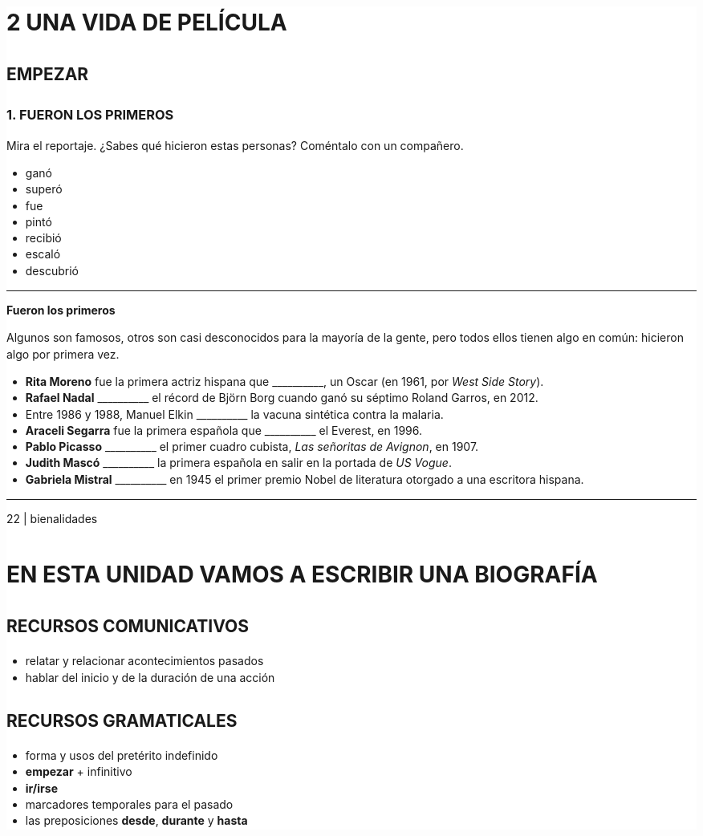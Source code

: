

# 2 UNA VIDA DE PELÍCULA

## EMPEZAR

### 1. FUERON LOS PRIMEROS

Mira el reportaje. ¿Sabes qué hicieron estas personas? Coméntalo con un compañero.

- ganó
- superó
- fue
- pintó
- recibió
- escaló
- descubrió

---

**Fueron los primeros**

Algunos son famosos, otros son casi desconocidos para la mayoría de la gente, pero todos ellos tienen algo en común: hicieron algo por primera vez.

- **Rita Moreno** fue la primera actriz hispana que __________, un Oscar (en 1961, por *West Side Story*).
- **Rafael Nadal** __________ el récord de Björn Borg cuando ganó su séptimo Roland Garros, en 2012.
- Entre 1986 y 1988, Manuel Elkin __________ la vacuna sintética contra la malaria.
- **Araceli Segarra** fue la primera española que __________ el Everest, en 1996.
- **Pablo Picasso** __________ el primer cuadro cubista, *Las señoritas de Avignon*, en 1907.
- **Judith Mascó** __________ la primera española en salir en la portada de *US Vogue*.
- **Gabriela Mistral** __________ en 1945 el primer premio Nobel de literatura otorgado a una escritora hispana.

---

22 | bienalidades

# EN ESTA UNIDAD VAMOS A ESCRIBIR UNA BIOGRAFÍA

## RECURSOS COMUNICATIVOS

- relatar y relacionar acontecimientos pasados
- hablar del inicio y de la duración de una acción

## RECURSOS GRAMATICALES

- forma y usos del pretérito indefinido
- **empezar** + infinitivo
- **ir/irse**
- marcadores temporales para el pasado
- las preposiciones **desde**, **durante** y **hasta**
